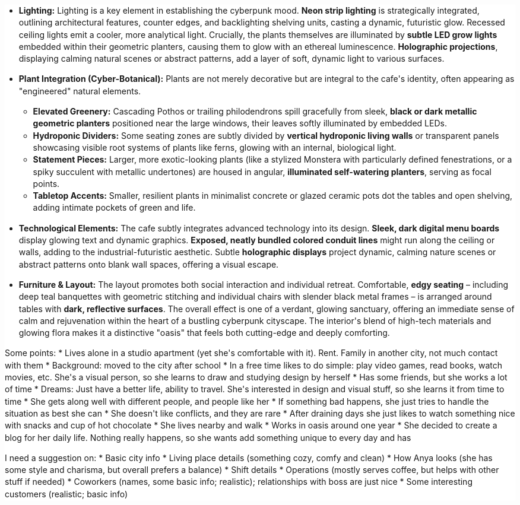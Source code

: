 - **Lighting:** Lighting is a key element in establishing the cyberpunk mood. **Neon strip lighting** is strategically integrated, outlining architectural features, counter edges, and backlighting shelving units, casting a dynamic, futuristic glow. Recessed ceiling lights emit a cooler, more analytical light. Crucially, the plants themselves are illuminated by **subtle LED grow lights** embedded within their geometric planters, causing them to glow with an ethereal luminescence. **Holographic projections**, displaying calming natural scenes or abstract patterns, add a layer of soft, dynamic light to various surfaces.
    
- **Plant Integration (Cyber-Botanical):** Plants are not merely decorative but are integral to the cafe's identity, often appearing as "engineered" natural elements.
    
    - **Elevated Greenery:** Cascading Pothos or trailing philodendrons spill gracefully from sleek, **black or dark metallic geometric planters** positioned near the large windows, their leaves softly illuminated by embedded LEDs.
    - **Hydroponic Dividers:** Some seating zones are subtly divided by **vertical hydroponic living walls** or transparent panels showcasing visible root systems of plants like ferns, glowing with an internal, biological light.
    - **Statement Pieces:** Larger, more exotic-looking plants (like a stylized Monstera with particularly defined fenestrations, or a spiky succulent with metallic undertones) are housed in angular, **illuminated self-watering planters**, serving as focal points.
    - **Tabletop Accents:** Smaller, resilient plants in minimalist concrete or glazed ceramic pots dot the tables and open shelving, adding intimate pockets of green and life.
- **Technological Elements:** The cafe subtly integrates advanced technology into its design. **Sleek, dark digital menu boards** display glowing text and dynamic graphics. **Exposed, neatly bundled colored conduit lines** might run along the ceiling or walls, adding to the industrial-futuristic aesthetic. Subtle **holographic displays** project dynamic, calming nature scenes or abstract patterns onto blank wall spaces, offering a visual escape.
    
- **Furniture & Layout:** The layout promotes both social interaction and individual retreat. Comfortable, **edgy seating** – including deep teal banquettes with geometric stitching and individual chairs with slender black metal frames – is arranged around tables with **dark, reflective surfaces**. The overall effect is one of a verdant, glowing sanctuary, offering an immediate sense of calm and rejuvenation within the heart of a bustling cyberpunk cityscape. The interior's blend of high-tech materials and glowing flora makes it a distinctive "oasis" that feels both cutting-edge and deeply comforting.




Some points: * Lives alone in a studio apartment (yet she's comfortable with it). Rent. Family in another city, not much contact with them * Background: moved to the city after school * In a free time likes to do simple: play video games, read books, watch movies, etc. She's a visual person, so she learns to draw and studying design by herself * Has some friends, but she works a lot of time * Dreams: Just have a better life, ability to travel. She's interested in design and visual stuff, so she learns it from time to time * She gets along well with different people, and people like her * If something bad happens, she just tries to handle the situation as best she can * She doesn't like conflicts, and they are rare * After draining days she just likes to watch something nice with snacks and cup of hot chocolate * She lives nearby and walk * Works in oasis around one year * She decided to create a blog for her daily life. Nothing really happens, so she wants add something unique to every day and has

I need a suggestion on: * Basic city info * Living place details (something cozy, comfy and clean) * How Anya looks (she has some style and charisma, but overall prefers a balance) * Shift details * Operations (mostly serves coffee, but helps with other stuff if needed) * Coworkers (names, some basic info; realistic); relationships with boss are just nice * Some interesting customers (realistic; basic info)
